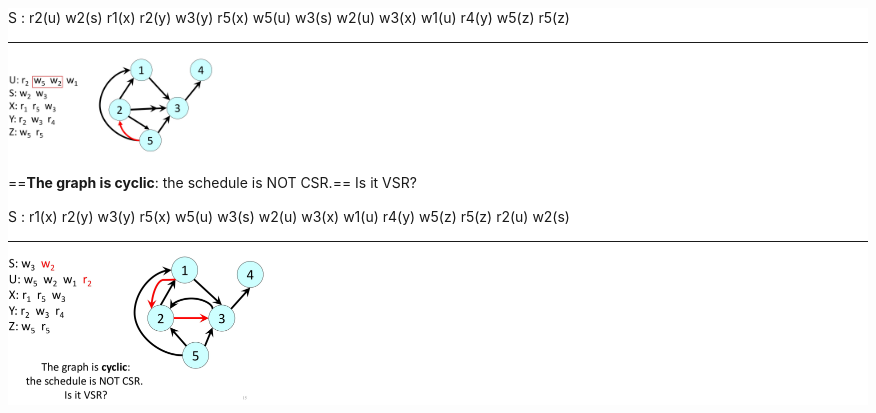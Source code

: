 

S : r2(u) w2(s) r1(x) r2(y) w3(y) r5(x) w5(u) w3(s) w2(u) w3(x) w1(u) r4(y) w5(z) r5(z)

----

<img src="assets/image-20250131000829785.png" alt="image-20250131000829785" style="zoom:20%;" />

==**The graph is cyclic**: the schedule is NOT CSR.== Is it VSR?



S : r1(x)  r2(y)  w3(y)  r5(x)  w5(u)  w3(s)  w2(u) w3(x)  w1(u)  r4(y)  w5(z)  r5(z)  r2(u)  w2(s)

----

<img src="assets/image-20250131122545655.png" alt="image-20250131122545655" style="zoom: 25%;" />
